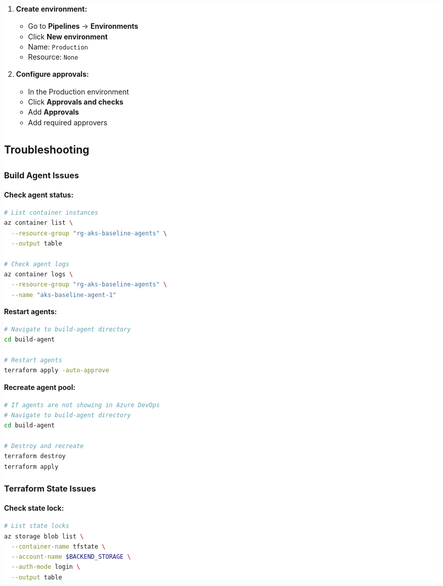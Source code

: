 1. **Create environment:**
   - Go to **Pipelines** → **Environments**
   - Click **New environment**
   - Name: `Production`
   - Resource: `None`

2. **Configure approvals:**
   - In the Production environment
   - Click **Approvals and checks**
   - Add **Approvals**
   - Add required approvers

## Troubleshooting

### Build Agent Issues

**Check agent status:**
```bash
# List container instances
az container list \
  --resource-group "rg-aks-baseline-agents" \
  --output table

# Check agent logs
az container logs \
  --resource-group "rg-aks-baseline-agents" \
  --name "aks-baseline-agent-1"
```

**Restart agents:**
```bash
# Navigate to build-agent directory
cd build-agent

# Restart agents
terraform apply -auto-approve
```

**Recreate agent pool:**
```bash
# If agents are not showing in Azure DevOps
# Navigate to build-agent directory
cd build-agent

# Destroy and recreate
terraform destroy
terraform apply
```

### Terraform State Issues

**Check state lock:**
```bash
# List state locks
az storage blob list \
  --container-name tfstate \
  --account-name $BACKEND_STORAGE \
  --auth-mode login \
  --output table
```
